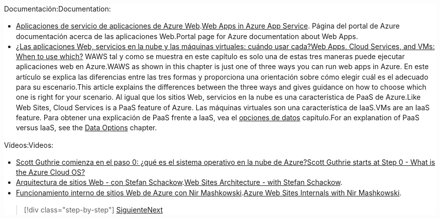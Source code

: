 <span data-ttu-id="3fae7-218">Documentación:</span><span class="sxs-lookup"><span data-stu-id="3fae7-218">Documentation:</span></span>

- <span data-ttu-id="3fae7-219">[Aplicaciones de servicio de aplicaciones de Azure Web](https://azure.microsoft.com/en-us/services/app-service/web/).</span><span class="sxs-lookup"><span data-stu-id="3fae7-219">[Web Apps in Azure App Service](https://azure.microsoft.com/en-us/services/app-service/web/).</span></span> <span data-ttu-id="3fae7-220">Página del portal de Azure documentación acerca de las aplicaciones Web.</span><span class="sxs-lookup"><span data-stu-id="3fae7-220">Portal page for Azure documentation about Web Apps.</span></span>
- [<span data-ttu-id="3fae7-221">¿Las aplicaciones Web, servicios en la nube y las máquinas virtuales: cuándo usar cada?</span><span class="sxs-lookup"><span data-stu-id="3fae7-221">Web Apps, Cloud Services, and VMs: When to use which?</span></span>](https://azure.microsoft.com/en-us/documentation/articles/choose-web-site-cloud-service-vm/) <span data-ttu-id="3fae7-222">WAWS tal y como se muestra en este capítulo es solo una de estas tres maneras puede ejecutar aplicaciones web en Azure.</span><span class="sxs-lookup"><span data-stu-id="3fae7-222">WAWS as shown in this chapter is just one of three ways you can run web apps in Azure.</span></span> <span data-ttu-id="3fae7-223">En este artículo se explica las diferencias entre las tres formas y proporciona una orientación sobre cómo elegir cuál es el adecuado para su escenario.</span><span class="sxs-lookup"><span data-stu-id="3fae7-223">This article explains the differences between the three ways and gives guidance on how to choose which one is right for your scenario.</span></span> <span data-ttu-id="3fae7-224">Al igual que los sitios Web, servicios en la nube es una característica de PaaS de Azure.</span><span class="sxs-lookup"><span data-stu-id="3fae7-224">Like Web Sites, Cloud Services is a PaaS feature of Azure.</span></span> <span data-ttu-id="3fae7-225">Las máquinas virtuales son una característica de IaaS.</span><span class="sxs-lookup"><span data-stu-id="3fae7-225">VMs are an IaaS feature.</span></span> <span data-ttu-id="3fae7-226">Para obtener una explicación de PaaS frente a IaaS, vea el [opciones de datos](data-storage-options.md#paasiaas) capítulo.</span><span class="sxs-lookup"><span data-stu-id="3fae7-226">For an explanation of PaaS versus IaaS, see the [Data Options](data-storage-options.md#paasiaas) chapter.</span></span>

<span data-ttu-id="3fae7-227">Vídeos:</span><span class="sxs-lookup"><span data-stu-id="3fae7-227">Videos:</span></span>

- [<span data-ttu-id="3fae7-228">Scott Guthrie comienza en el paso 0: ¿qué es el sistema operativo en la nube de Azure?</span><span class="sxs-lookup"><span data-stu-id="3fae7-228">Scott Guthrie starts at Step 0 - What is the Azure Cloud OS?</span></span>](https://azure.microsoft.com/en-us/documentation/videos/what-is-the-cloud-os-scottgu/)
- <span data-ttu-id="3fae7-229">[Arquitectura de sitios Web - con Stefan Schackow](https://azure.microsoft.com/en-us/documentation/videos/why-azure-web-sites-plus-architecture/).</span><span class="sxs-lookup"><span data-stu-id="3fae7-229">[Web Sites Architecture - with Stefan Schackow](https://azure.microsoft.com/en-us/documentation/videos/why-azure-web-sites-plus-architecture/).</span></span>
- <span data-ttu-id="3fae7-230">[Funcionamiento interno de sitios Web de Azure con Nir Mashkowski](https://channel9.msdn.com/Shows/Web+Camps+TV/Windows-Azure-Web-Sites-Internals-with-Nir-Mashkowski).</span><span class="sxs-lookup"><span data-stu-id="3fae7-230">[Azure Web Sites Internals with Nir Mashkowski](https://channel9.msdn.com/Shows/Web+Camps+TV/Windows-Azure-Web-Sites-Internals-with-Nir-Mashkowski).</span></span>

>[!div class="step-by-step"]
[<span data-ttu-id="3fae7-231">Siguiente</span><span class="sxs-lookup"><span data-stu-id="3fae7-231">Next</span></span>](automate-everything.md)
